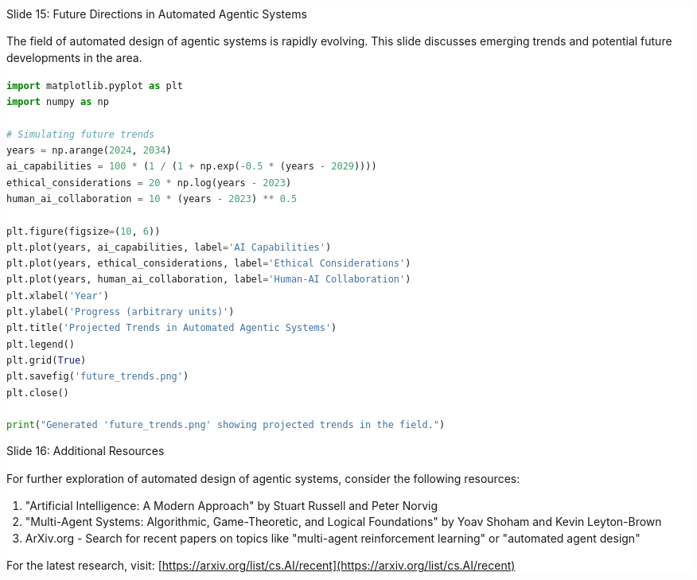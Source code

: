 Slide 15: Future Directions in Automated Agentic Systems

The field of automated design of agentic systems is rapidly evolving. This slide discusses emerging trends and potential future developments in the area.

```python
import matplotlib.pyplot as plt
import numpy as np

# Simulating future trends
years = np.arange(2024, 2034)
ai_capabilities = 100 * (1 / (1 + np.exp(-0.5 * (years - 2029))))
ethical_considerations = 20 * np.log(years - 2023)
human_ai_collaboration = 10 * (years - 2023) ** 0.5

plt.figure(figsize=(10, 6))
plt.plot(years, ai_capabilities, label='AI Capabilities')
plt.plot(years, ethical_considerations, label='Ethical Considerations')
plt.plot(years, human_ai_collaboration, label='Human-AI Collaboration')
plt.xlabel('Year')
plt.ylabel('Progress (arbitrary units)')
plt.title('Projected Trends in Automated Agentic Systems')
plt.legend()
plt.grid(True)
plt.savefig('future_trends.png')
plt.close()

print("Generated 'future_trends.png' showing projected trends in the field.")
```

Slide 16: Additional Resources

For further exploration of automated design of agentic systems, consider the following resources:

1. "Artificial Intelligence: A Modern Approach" by Stuart Russell and Peter Norvig
2. "Multi-Agent Systems: Algorithmic, Game-Theoretic, and Logical Foundations" by Yoav Shoham and Kevin Leyton-Brown
3. ArXiv.org - Search for recent papers on topics like "multi-agent reinforcement learning" or "automated agent design"

For the latest research, visit: [https://arxiv.org/list/cs.AI/recent](https://arxiv.org/list/cs.AI/recent)

